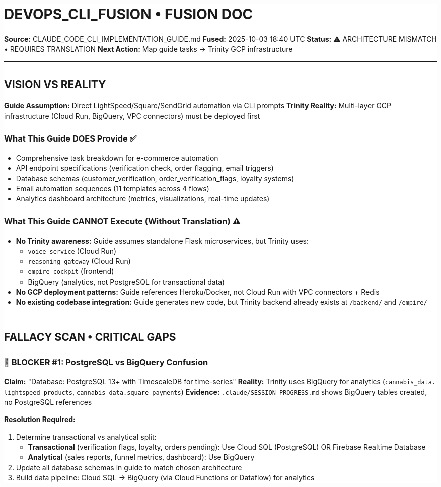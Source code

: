 # DEVOPS_CLI_FUSION • FUSION DOC
**Source:** CLAUDE_CODE_CLI_IMPLEMENTATION_GUIDE.md
**Fused:** 2025-10-03 18:40 UTC
**Status:** ⚠️ ARCHITECTURE MISMATCH • REQUIRES TRANSLATION
**Next Action:** Map guide tasks → Trinity GCP infrastructure

---

## VISION VS REALITY

**Guide Assumption:** Direct LightSpeed/Square/SendGrid automation via CLI prompts
**Trinity Reality:** Multi-layer GCP infrastructure (Cloud Run, BigQuery, VPC connectors) must be deployed first

### What This Guide DOES Provide ✅
- Comprehensive task breakdown for e-commerce automation
- API endpoint specifications (verification check, order flagging, email triggers)
- Database schemas (customer_verification, order_verification_flags, loyalty systems)
- Email automation sequences (11 templates across 4 flows)
- Analytics dashboard architecture (metrics, visualizations, real-time updates)

### What This Guide CANNOT Execute (Without Translation) ⚠️
- **No Trinity awareness:** Guide assumes standalone Flask microservices, but Trinity uses:
  - `voice-service` (Cloud Run)
  - `reasoning-gateway` (Cloud Run)
  - `empire-cockpit` (frontend)
  - BigQuery (analytics, not PostgreSQL for transactional data)
- **No GCP deployment patterns:** Guide references Heroku/Docker, not Cloud Run with VPC connectors + Redis
- **No existing codebase integration:** Guide generates new code, but Trinity backend already exists at `/backend/` and `/empire/`

---

## FALLACY SCAN • CRITICAL GAPS

### 🔴 **BLOCKER #1: PostgreSQL vs BigQuery Confusion**
**Claim:** "Database: PostgreSQL 13+ with TimescaleDB for time-series"
**Reality:** Trinity uses BigQuery for analytics (`cannabis_data.lightspeed_products`, `cannabis_data.square_payments`)
**Evidence:** `.claude/SESSION_PROGRESS.md` shows BigQuery tables created, no PostgreSQL references

**Resolution Required:**
1. Determine transactional vs analytical split:
   - **Transactional** (verification flags, loyalty, orders pending): Use Cloud SQL (PostgreSQL) OR Firebase Realtime Database
   - **Analytical** (sales reports, funnel metrics, dashboard): Use BigQuery
2. Update all database schemas in guide to match chosen architecture
3. Build data pipeline: Cloud SQL → BigQuery (via Cloud Functions or Dataflow) for analytics
